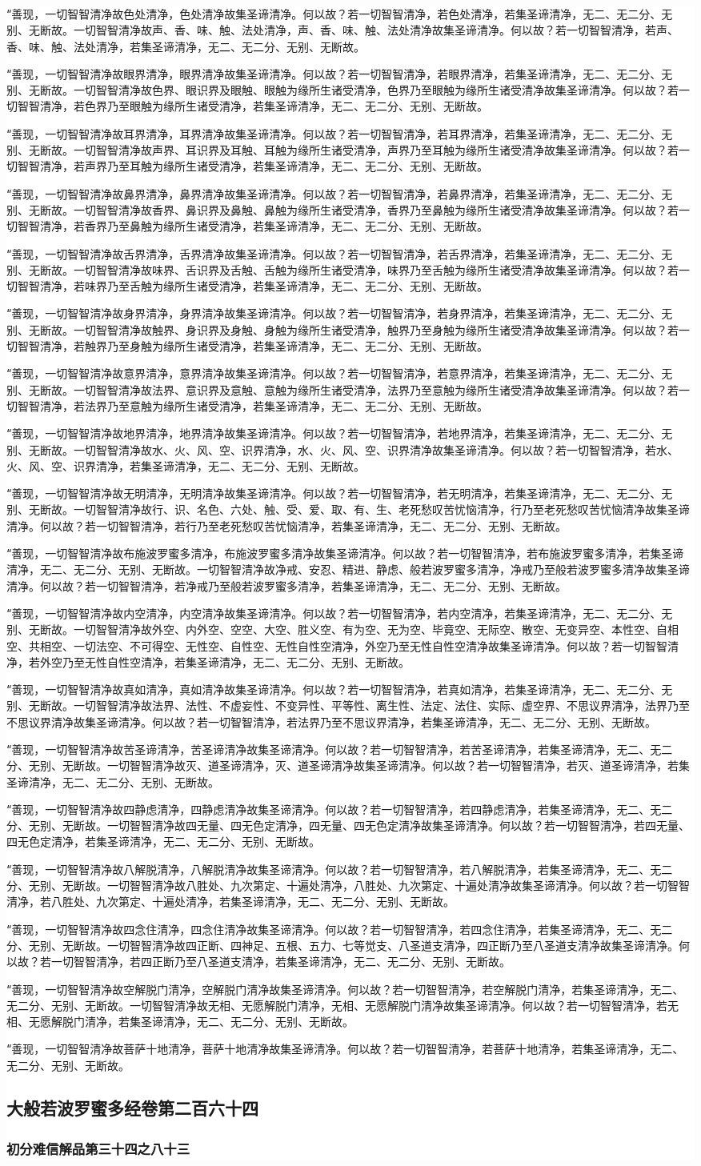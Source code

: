 “善现，一切智智清净故色处清净，色处清净故集圣谛清净。何以故？若一切智智清净，若色处清净，若集圣谛清净，无二、无二分、无别、无断故。一切智智清净故声、香、味、触、法处清净，声、香、味、触、法处清净故集圣谛清净。何以故？若一切智智清净，若声、香、味、触、法处清净，若集圣谛清净，无二、无二分、无别、无断故。

“善现，一切智智清净故眼界清净，眼界清净故集圣谛清净。何以故？若一切智智清净，若眼界清净，若集圣谛清净，无二、无二分、无别、无断故。一切智智清净故色界、眼识界及眼触、眼触为缘所生诸受清净，色界乃至眼触为缘所生诸受清净故集圣谛清净。何以故？若一切智智清净，若色界乃至眼触为缘所生诸受清净，若集圣谛清净，无二、无二分、无别、无断故。

“善现，一切智智清净故耳界清净，耳界清净故集圣谛清净。何以故？若一切智智清净，若耳界清净，若集圣谛清净，无二、无二分、无别、无断故。一切智智清净故声界、耳识界及耳触、耳触为缘所生诸受清净，声界乃至耳触为缘所生诸受清净故集圣谛清净。何以故？若一切智智清净，若声界乃至耳触为缘所生诸受清净，若集圣谛清净，无二、无二分、无别、无断故。

“善现，一切智智清净故鼻界清净，鼻界清净故集圣谛清净。何以故？若一切智智清净，若鼻界清净，若集圣谛清净，无二、无二分、无别、无断故。一切智智清净故香界、鼻识界及鼻触、鼻触为缘所生诸受清净，香界乃至鼻触为缘所生诸受清净故集圣谛清净。何以故？若一切智智清净，若香界乃至鼻触为缘所生诸受清净，若集圣谛清净，无二、无二分、无别、无断故。

“善现，一切智智清净故舌界清净，舌界清净故集圣谛清净。何以故？若一切智智清净，若舌界清净，若集圣谛清净，无二、无二分、无别、无断故。一切智智清净故味界、舌识界及舌触、舌触为缘所生诸受清净，味界乃至舌触为缘所生诸受清净故集圣谛清净。何以故？若一切智智清净，若味界乃至舌触为缘所生诸受清净，若集圣谛清净，无二、无二分、无别、无断故。

“善现，一切智智清净故身界清净，身界清净故集圣谛清净。何以故？若一切智智清净，若身界清净，若集圣谛清净，无二、无二分、无别、无断故。一切智智清净故触界、身识界及身触、身触为缘所生诸受清净，触界乃至身触为缘所生诸受清净故集圣谛清净。何以故？若一切智智清净，若触界乃至身触为缘所生诸受清净，若集圣谛清净，无二、无二分、无别、无断故。

“善现，一切智智清净故意界清净，意界清净故集圣谛清净。何以故？若一切智智清净，若意界清净，若集圣谛清净，无二、无二分、无别、无断故。一切智智清净故法界、意识界及意触、意触为缘所生诸受清净，法界乃至意触为缘所生诸受清净故集圣谛清净。何以故？若一切智智清净，若法界乃至意触为缘所生诸受清净，若集圣谛清净，无二、无二分、无别、无断故。

“善现，一切智智清净故地界清净，地界清净故集圣谛清净。何以故？若一切智智清净，若地界清净，若集圣谛清净，无二、无二分、无别、无断故。一切智智清净故水、火、风、空、识界清净，水、火、风、空、识界清净故集圣谛清净。何以故？若一切智智清净，若水、火、风、空、识界清净，若集圣谛清净，无二、无二分、无别、无断故。

“善现，一切智智清净故无明清净，无明清净故集圣谛清净。何以故？若一切智智清净，若无明清净，若集圣谛清净，无二、无二分、无别、无断故。一切智智清净故行、识、名色、六处、触、受、爱、取、有、生、老死愁叹苦忧恼清净，行乃至老死愁叹苦忧恼清净故集圣谛清净。何以故？若一切智智清净，若行乃至老死愁叹苦忧恼清净，若集圣谛清净，无二、无二分、无别、无断故。

“善现，一切智智清净故布施波罗蜜多清净，布施波罗蜜多清净故集圣谛清净。何以故？若一切智智清净，若布施波罗蜜多清净，若集圣谛清净，无二、无二分、无别、无断故。一切智智清净故净戒、安忍、精进、静虑、般若波罗蜜多清净，净戒乃至般若波罗蜜多清净故集圣谛清净。何以故？若一切智智清净，若净戒乃至般若波罗蜜多清净，若集圣谛清净，无二、无二分、无别、无断故。

“善现，一切智智清净故内空清净，内空清净故集圣谛清净。何以故？若一切智智清净，若内空清净，若集圣谛清净，无二、无二分、无别、无断故。一切智智清净故外空、内外空、空空、大空、胜义空、有为空、无为空、毕竟空、无际空、散空、无变异空、本性空、自相空、共相空、一切法空、不可得空、无性空、自性空、无性自性空清净，外空乃至无性自性空清净故集圣谛清净。何以故？若一切智智清净，若外空乃至无性自性空清净，若集圣谛清净，无二、无二分、无别、无断故。

“善现，一切智智清净故真如清净，真如清净故集圣谛清净。何以故？若一切智智清净，若真如清净，若集圣谛清净，无二、无二分、无别、无断故。一切智智清净故法界、法性、不虚妄性、不变异性、平等性、离生性、法定、法住、实际、虚空界、不思议界清净，法界乃至不思议界清净故集圣谛清净。何以故？若一切智智清净，若法界乃至不思议界清净，若集圣谛清净，无二、无二分、无别、无断故。

“善现，一切智智清净故苦圣谛清净，苦圣谛清净故集圣谛清净。何以故？若一切智智清净，若苦圣谛清净，若集圣谛清净，无二、无二分、无别、无断故。一切智智清净故灭、道圣谛清净，灭、道圣谛清净故集圣谛清净。何以故？若一切智智清净，若灭、道圣谛清净，若集圣谛清净，无二、无二分、无别、无断故。

“善现，一切智智清净故四静虑清净，四静虑清净故集圣谛清净。何以故？若一切智智清净，若四静虑清净，若集圣谛清净，无二、无二分、无别、无断故。一切智智清净故四无量、四无色定清净，四无量、四无色定清净故集圣谛清净。何以故？若一切智智清净，若四无量、四无色定清净，若集圣谛清净，无二、无二分、无别、无断故。

“善现，一切智智清净故八解脱清净，八解脱清净故集圣谛清净。何以故？若一切智智清净，若八解脱清净，若集圣谛清净，无二、无二分、无别、无断故。一切智智清净故八胜处、九次第定、十遍处清净，八胜处、九次第定、十遍处清净故集圣谛清净。何以故？若一切智智清净，若八胜处、九次第定、十遍处清净，若集圣谛清净，无二、无二分、无别、无断故。

“善现，一切智智清净故四念住清净，四念住清净故集圣谛清净。何以故？若一切智智清净，若四念住清净，若集圣谛清净，无二、无二分、无别、无断故。一切智智清净故四正断、四神足、五根、五力、七等觉支、八圣道支清净，四正断乃至八圣道支清净故集圣谛清净。何以故？若一切智智清净，若四正断乃至八圣道支清净，若集圣谛清净，无二、无二分、无别、无断故。

“善现，一切智智清净故空解脱门清净，空解脱门清净故集圣谛清净。何以故？若一切智智清净，若空解脱门清净，若集圣谛清净，无二、无二分、无别、无断故。一切智智清净故无相、无愿解脱门清净，无相、无愿解脱门清净故集圣谛清净。何以故？若一切智智清净，若无相、无愿解脱门清净，若集圣谛清净，无二、无二分、无别、无断故。

“善现，一切智智清净故菩萨十地清净，菩萨十地清净故集圣谛清净。何以故？若一切智智清净，若菩萨十地清净，若集圣谛清净，无二、无二分、无别、无断故。

## 大般若波罗蜜多经卷第二百六十四

### 初分难信解品第三十四之八十三
